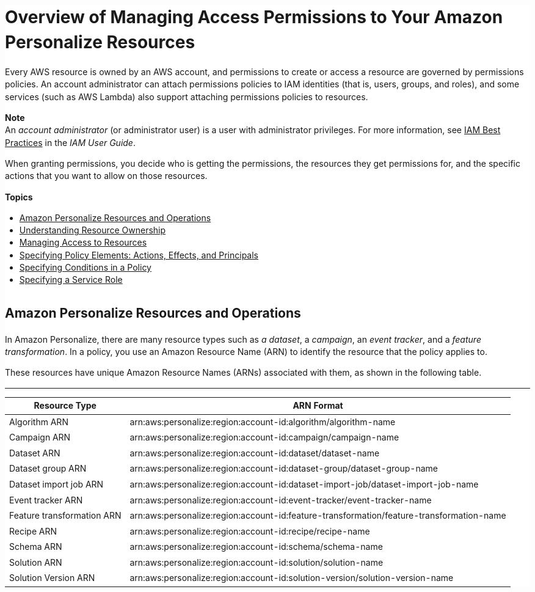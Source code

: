 # Overview of Managing Access Permissions to Your Amazon Personalize Resources<a name="access-control-overview"></a>

Every AWS resource is owned by an AWS account, and permissions to create or access a resource are governed by permissions policies\. An account administrator can attach permissions policies to IAM identities \(that is, users, groups, and roles\), and some services \(such as AWS Lambda\) also support attaching permissions policies to resources\. 

**Note**  
An *account administrator* \(or administrator user\) is a user with administrator privileges\. For more information, see [IAM Best Practices](https://docs.aws.amazon.com/IAM/latest/UserGuide/best-practices.html) in the *IAM User Guide*\.

When granting permissions, you decide who is getting the permissions, the resources they get permissions for, and the specific actions that you want to allow on those resources\.

**Topics**
+ [Amazon Personalize Resources and Operations](#access-control-resources)
+ [Understanding Resource Ownership](#access-control-resource-ownership)
+ [Managing Access to Resources](#manage-access-overview)
+ [Specifying Policy Elements: Actions, Effects, and Principals](#specify-policy-elements)
+ [Specifying Conditions in a Policy](#specifying-conditions-overview)
+ [Specifying a Service Role](#specifying-service-roles-overview)

## Amazon Personalize Resources and Operations<a name="access-control-resources"></a>

In Amazon Personalize, there are many resource types such as *a dataset*, a *campaign*, an *event tracker*, and a *feature transformation*\. In a policy, you use an Amazon Resource Name \(ARN\) to identify the resource that the policy applies to\.

These resources have unique Amazon Resource Names \(ARNs\) associated with them, as shown in the following table\. 


****  

| Resource Type | ARN Format | 
| --- | --- | 
| Algorithm ARN | arn:aws:personalize:region:account\-id:algorithm/algorithm\-name | 
| Campaign ARN | arn:aws:personalize:region:account\-id:campaign/campaign\-name | 
| Dataset ARN | arn:aws:personalize:region:account\-id:dataset/dataset\-name | 
| Dataset group ARN | arn:aws:personalize:region:account\-id:dataset\-group/dataset\-group\-name | 
| Dataset import job ARN | arn:aws:personalize:region:account\-id:dataset\-import\-job/dataset\-import\-job\-name | 
| Event tracker ARN | arn:aws:personalize:region:account\-id:event\-tracker/event\-tracker\-name | 
| Feature transformation ARN | arn:aws:personalize:region:account\-id:feature\-transformation/feature\-transformation\-name | 
| Recipe ARN | arn:aws:personalize:region:account\-id:recipe/recipe\-name | 
| Schema ARN | arn:aws:personalize:region:account\-id:schema/schema\-name | 
| Solution ARN | arn:aws:personalize:region:account\-id:solution/solution\-name | 
| Solution Version ARN | arn:aws:personalize:region:account\-id:solution\-version/solution\-version\-name | 
